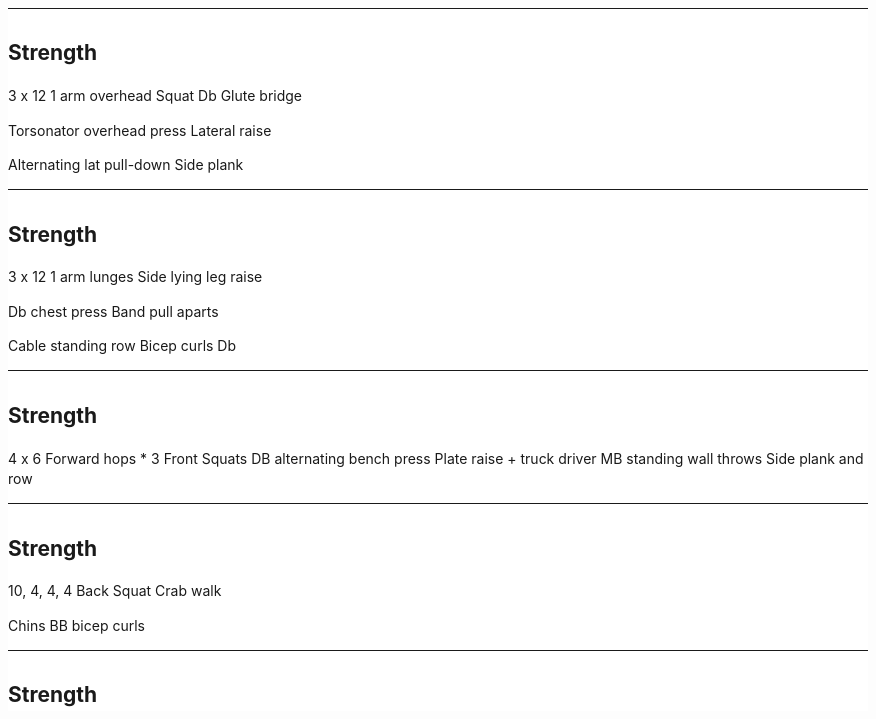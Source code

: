 
-----
## Strength  ## 

3 x 12 
1 arm overhead Squat 
Db Glute bridge 

Torsonator overhead press 
Lateral raise 

Alternating lat pull-down 
Side plank 

-----
## Strength  ## 

3 x 12
1 arm lunges 
Side lying leg raise 

Db chest press 
Band pull aparts

Cable standing row
Bicep curls Db 

-----
## Strength  ## 

4 x 6 
Forward hops * 3
Front Squats
DB alternating bench press
Plate raise + truck driver
MB standing wall throws
Side plank and row 

-----
## Strength  ## 

10, 4, 4, 4 
Back Squat 
Crab walk 

Chins
BB bicep curls 

-----
## Strength  ## 
